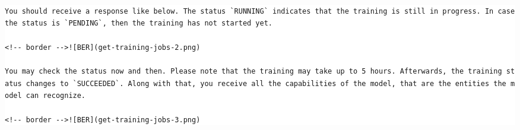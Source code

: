     You should receive a response like below. The status `RUNNING` indicates that the training is still in progress. In case the status is `PENDING`, then the training has not started yet.

    <!-- border -->![BER](get-training-jobs-2.png)

    You may check the status now and then. Please note that the training may take up to 5 hours. Afterwards, the training status changes to `SUCCEEDED`. Along with that, you receive all the capabilities of the model, that are the entities the model can recognize.

    <!-- border -->![BER](get-training-jobs-3.png)

